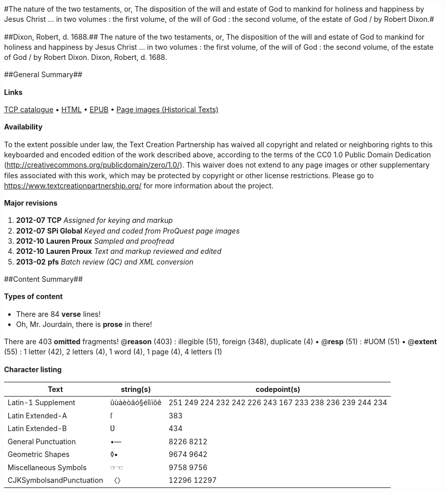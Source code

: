 #The nature of the two testaments, or, The disposition of the will and estate of God to mankind for holiness and happiness by Jesus Christ ... in two volumes : the first volume, of the will of God : the second volume, of the estate of God / by Robert Dixon.#

##Dixon, Robert, d. 1688.##
The nature of the two testaments, or, The disposition of the will and estate of God to mankind for holiness and happiness by Jesus Christ ... in two volumes : the first volume, of the will of God : the second volume, of the estate of God / by Robert Dixon.
Dixon, Robert, d. 1688.

##General Summary##

**Links**

[TCP catalogue](http://www.ota.ox.ac.uk/tcp/)  • 
[HTML](http://tei.it.ox.ac.uk/tcp/Texts-HTML/free/A36/A36185.html)  • 
[EPUB](http://tei.it.ox.ac.uk/tcp/Texts-EPUB/free/A36/A36185.epub) • 
[Page images (Historical Texts)](https://historicaltexts.jisc.ac.uk/eebo-11825056e)

**Availability**

To the extent possible under law, the Text Creation Partnership has waived all copyright and related or neighboring rights to this keyboarded and encoded edition of the work described above, according to the terms of the CC0 1.0 Public Domain Dedication (http://creativecommons.org/publicdomain/zero/1.0/). This waiver does not extend to any page images or other supplementary files associated with this work, which may be protected by copyright or other license restrictions. Please go to https://www.textcreationpartnership.org/ for more information about the project.

**Major revisions**

1. __2012-07__ __TCP__ *Assigned for keying and markup*
1. __2012-07__ __SPi Global__ *Keyed and coded from ProQuest page images*
1. __2012-10__ __Lauren Proux__ *Sampled and proofread*
1. __2012-10__ __Lauren Proux__ *Text and markup reviewed and edited*
1. __2013-02__ __pfs__ *Batch review (QC) and XML conversion*

##Content Summary##

**Types of content**

  * There are 84 **verse** lines!
  * Oh, Mr. Jourdain, there is **prose** in there!

There are 403 **omitted** fragments! 
 @__reason__ (403) : illegible (51), foreign (348), duplicate (4)  •  @__resp__ (51) : #UOM (51)  •  @__extent__ (55) : 1 letter (42), 2 letters (4), 1 word (4), 1 page (4), 4 letters (1)

**Character listing**


|Text|string(s)|codepoint(s)|
|---|---|---|
|Latin-1 Supplement|ûùàèòâó§éîìïôê|251 249 224 232 242 226 243 167 233 238 236 239 244 234|
|Latin Extended-A|ſ|383|
|Latin Extended-B|Ʋ|434|
|General Punctuation|•—|8226 8212|
|Geometric Shapes|◊▪|9674 9642|
|Miscellaneous Symbols|☞☜|9758 9756|
|CJKSymbolsandPunctuation|〈〉|12296 12297|
